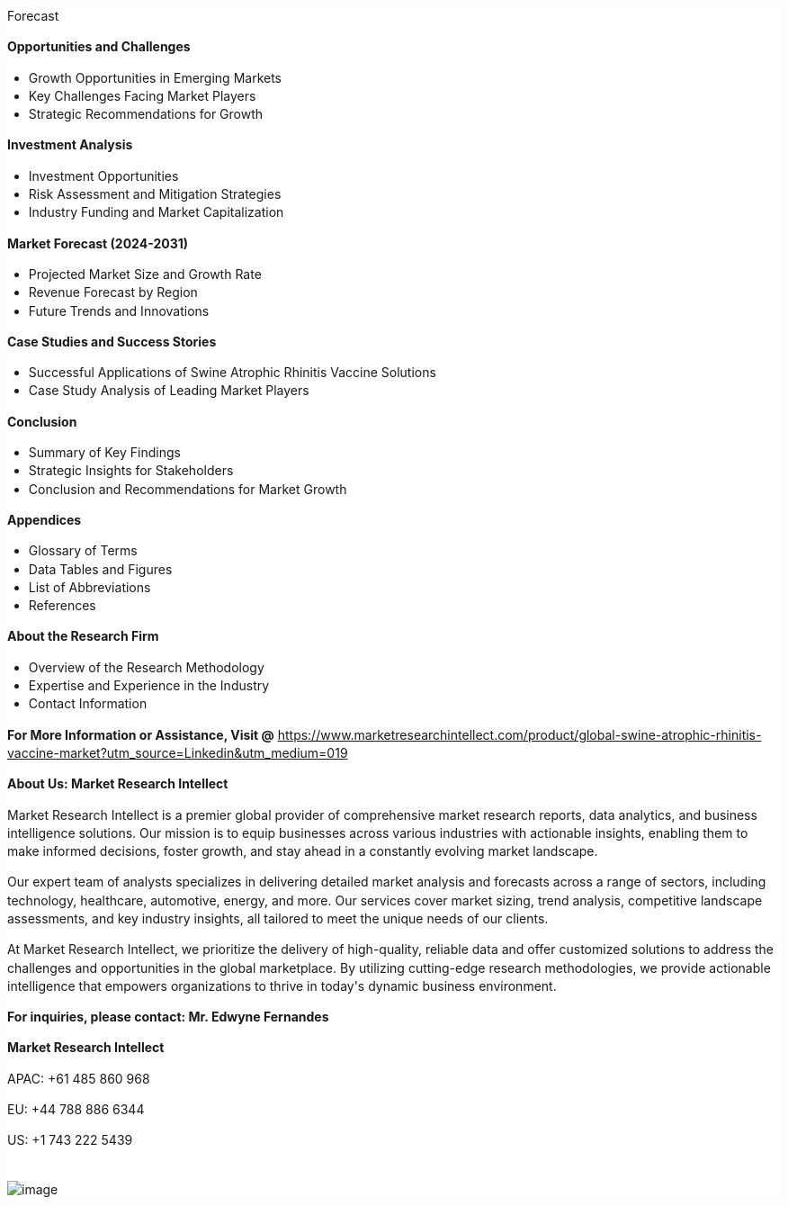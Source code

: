 Forecast</li></ul><p><strong>Opportunities and Challenges</strong></p><ul><li>Growth Opportunities in Emerging Markets</li><li>Key Challenges Facing Market Players</li><li>Strategic Recommendations for Growth</li></ul><p><strong>Investment Analysis</strong></p><ul><li>Investment Opportunities</li><li>Risk Assessment and Mitigation Strategies</li><li>Industry Funding and Market Capitalization</li></ul><p><strong>Market Forecast (2024-2031)</strong></p><ul><li>Projected Market Size and Growth Rate</li><li>Revenue Forecast by Region</li><li>Future Trends and Innovations</li></ul><p><strong>Case Studies and Success Stories</strong></p><ul><li>Successful Applications of Swine Atrophic Rhinitis Vaccine Solutions</li><li>Case Study Analysis of Leading Market Players</li></ul><p><strong>Conclusion</strong></p><ul><li>Summary of Key Findings</li><li>Strategic Insights for Stakeholders</li><li>Conclusion and Recommendations for Market Growth</li></ul><p><strong>Appendices</strong></p><ul><li>Glossary of Terms</li><li>Data Tables and Figures</li><li>List of Abbreviations</li><li>References</li></ul><p><strong>About the Research Firm</strong></p><ul><li>Overview of the Research Methodology</li><li>Expertise and Experience in the Industry</li><li>Contact Information</li></ul></div><div class="article-main__content" data-test-id="publishing-text-block"><p><span class="font-[700]"><strong>For More Information or Assistance, Visit @</strong>&nbsp;<a href="https://www.marketresearchintellect.com/product/global-swine-atrophic-rhinitis-vaccine-market?utm_source=Linkedin&utm_medium=019">https://www.marketresearchintellect.com/product/global-swine-atrophic-rhinitis-vaccine-market?utm_source=Linkedin&utm_medium=019</a></span></p><p><strong>About Us: Market Research Intellect</strong></p><p>Market Research Intellect is a premier global provider of comprehensive market research reports, data analytics, and business intelligence solutions. Our mission is to equip businesses across various industries with actionable insights, enabling them to make informed decisions, foster growth, and stay ahead in a constantly evolving market landscape.</p><p>Our expert team of analysts specializes in delivering detailed market analysis and forecasts across a range of sectors, including technology, healthcare, automotive, energy, and more. Our services cover market sizing, trend analysis, competitive landscape assessments, and key industry insights, all tailored to meet the unique needs of our clients.</p><p>At Market Research Intellect, we prioritize the delivery of high-quality, reliable data and offer customized solutions to address the challenges and opportunities in the global marketplace. By utilizing cutting-edge research methodologies, we provide actionable intelligence that empowers organizations to thrive in today's dynamic business environment.</p><p><strong>For inquiries, please contact: Mr. Edwyne Fernandes</strong></p><p><strong>Market Research Intellect</strong></p><p>APAC: +61 485 860 968</p><p>EU: +44 788 886 6344</p><p>US: +1 743 222 5439</p></div><div class="article-main__content" data-test-id="publishing-text-block">&nbsp;</div>
![image](https://github.com/user-attachments/assets/102999b7-1458-4b7f-be60-d2449292fd5b)
